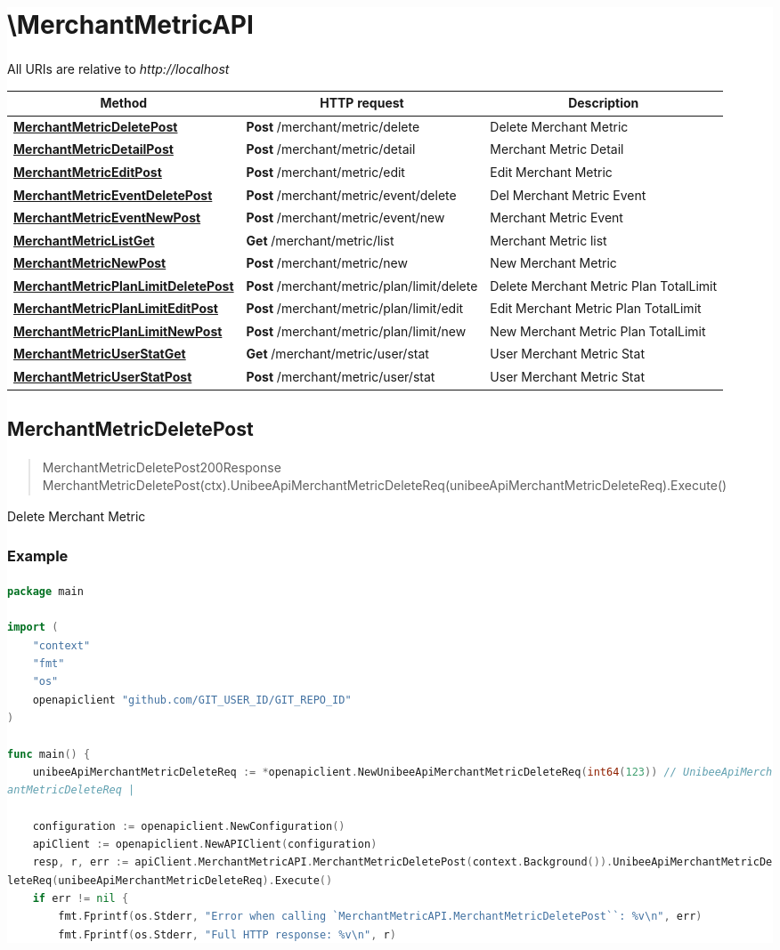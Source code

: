 # \MerchantMetricAPI

All URIs are relative to *http://localhost*

Method | HTTP request | Description
------------- | ------------- | -------------
[**MerchantMetricDeletePost**](MerchantMetricAPI.md#MerchantMetricDeletePost) | **Post** /merchant/metric/delete | Delete Merchant Metric
[**MerchantMetricDetailPost**](MerchantMetricAPI.md#MerchantMetricDetailPost) | **Post** /merchant/metric/detail | Merchant Metric Detail
[**MerchantMetricEditPost**](MerchantMetricAPI.md#MerchantMetricEditPost) | **Post** /merchant/metric/edit | Edit Merchant Metric
[**MerchantMetricEventDeletePost**](MerchantMetricAPI.md#MerchantMetricEventDeletePost) | **Post** /merchant/metric/event/delete | Del Merchant Metric Event
[**MerchantMetricEventNewPost**](MerchantMetricAPI.md#MerchantMetricEventNewPost) | **Post** /merchant/metric/event/new | Merchant Metric Event
[**MerchantMetricListGet**](MerchantMetricAPI.md#MerchantMetricListGet) | **Get** /merchant/metric/list | Merchant Metric list
[**MerchantMetricNewPost**](MerchantMetricAPI.md#MerchantMetricNewPost) | **Post** /merchant/metric/new | New Merchant Metric
[**MerchantMetricPlanLimitDeletePost**](MerchantMetricAPI.md#MerchantMetricPlanLimitDeletePost) | **Post** /merchant/metric/plan/limit/delete | Delete Merchant Metric Plan TotalLimit
[**MerchantMetricPlanLimitEditPost**](MerchantMetricAPI.md#MerchantMetricPlanLimitEditPost) | **Post** /merchant/metric/plan/limit/edit | Edit Merchant Metric Plan TotalLimit
[**MerchantMetricPlanLimitNewPost**](MerchantMetricAPI.md#MerchantMetricPlanLimitNewPost) | **Post** /merchant/metric/plan/limit/new | New Merchant Metric Plan TotalLimit
[**MerchantMetricUserStatGet**](MerchantMetricAPI.md#MerchantMetricUserStatGet) | **Get** /merchant/metric/user/stat | User Merchant Metric Stat
[**MerchantMetricUserStatPost**](MerchantMetricAPI.md#MerchantMetricUserStatPost) | **Post** /merchant/metric/user/stat | User Merchant Metric Stat



## MerchantMetricDeletePost

> MerchantMetricDeletePost200Response MerchantMetricDeletePost(ctx).UnibeeApiMerchantMetricDeleteReq(unibeeApiMerchantMetricDeleteReq).Execute()

Delete Merchant Metric

### Example

```go
package main

import (
	"context"
	"fmt"
	"os"
	openapiclient "github.com/GIT_USER_ID/GIT_REPO_ID"
)

func main() {
	unibeeApiMerchantMetricDeleteReq := *openapiclient.NewUnibeeApiMerchantMetricDeleteReq(int64(123)) // UnibeeApiMerchantMetricDeleteReq | 

	configuration := openapiclient.NewConfiguration()
	apiClient := openapiclient.NewAPIClient(configuration)
	resp, r, err := apiClient.MerchantMetricAPI.MerchantMetricDeletePost(context.Background()).UnibeeApiMerchantMetricDeleteReq(unibeeApiMerchantMetricDeleteReq).Execute()
	if err != nil {
		fmt.Fprintf(os.Stderr, "Error when calling `MerchantMetricAPI.MerchantMetricDeletePost``: %v\n", err)
		fmt.Fprintf(os.Stderr, "Full HTTP response: %v\n", r)
```